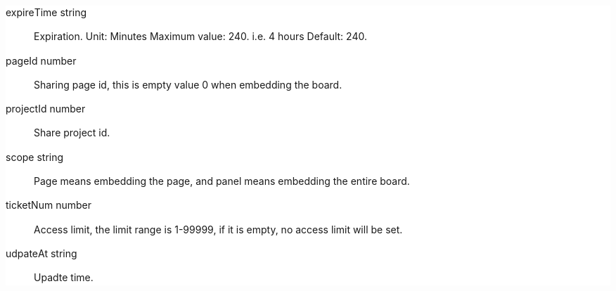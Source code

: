 </dd><dt class="property-optional property-replacement"
            title="Optional">
        <span id="state_expiretime_nodejs">
<a data-swiftype-name="resource-property" data-swiftype-type="text" href="#state_expiretime_nodejs" style="color: inherit; text-decoration: inherit;">expire<wbr>Time</a>
</span>
        <span class="property-indicator"></span>
        <span class="property-type">string</span>
    </dt>
    <dd><p>Expiration. Unit: Minutes Maximum value: 240. i.e. 4 hours Default: 240.</p>
</dd><dt class="property-optional property-replacement"
            title="Optional">
        <span id="state_pageid_nodejs">
<a data-swiftype-name="resource-property" data-swiftype-type="text" href="#state_pageid_nodejs" style="color: inherit; text-decoration: inherit;">page<wbr>Id</a>
</span>
        <span class="property-indicator"></span>
        <span class="property-type">number</span>
    </dt>
    <dd><p>Sharing page id, this is empty value 0 when embedding the board.</p>
</dd><dt class="property-optional property-replacement"
            title="Optional">
        <span id="state_projectid_nodejs">
<a data-swiftype-name="resource-property" data-swiftype-type="text" href="#state_projectid_nodejs" style="color: inherit; text-decoration: inherit;">project<wbr>Id</a>
</span>
        <span class="property-indicator"></span>
        <span class="property-type">number</span>
    </dt>
    <dd><p>Share project id.</p>
</dd><dt class="property-optional property-replacement"
            title="Optional">
        <span id="state_scope_nodejs">
<a data-swiftype-name="resource-property" data-swiftype-type="text" href="#state_scope_nodejs" style="color: inherit; text-decoration: inherit;">scope</a>
</span>
        <span class="property-indicator"></span>
        <span class="property-type">string</span>
    </dt>
    <dd><p>Page means embedding the page, and panel means embedding the entire board.</p>
</dd><dt class="property-optional property-replacement"
            title="Optional">
        <span id="state_ticketnum_nodejs">
<a data-swiftype-name="resource-property" data-swiftype-type="text" href="#state_ticketnum_nodejs" style="color: inherit; text-decoration: inherit;">ticket<wbr>Num</a>
</span>
        <span class="property-indicator"></span>
        <span class="property-type">number</span>
    </dt>
    <dd><p>Access limit, the limit range is 1-99999, if it is empty, no access limit will be set.</p>
</dd><dt class="property-optional"
            title="Optional">
        <span id="state_udpateat_nodejs">
<a data-swiftype-name="resource-property" data-swiftype-type="text" href="#state_udpateat_nodejs" style="color: inherit; text-decoration: inherit;">udpate<wbr>At</a>
</span>
        <span class="property-indicator"></span>
        <span class="property-type">string</span>
    </dt>
    <dd><p>Upadte time.</p>
</dd><dt class="property-optional property-replacement"
            title="Optional">
        <span id="state_usercorpid_nodejs">